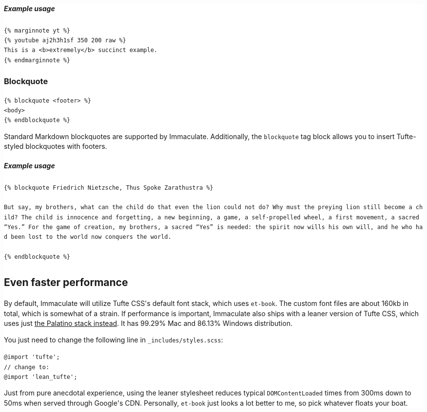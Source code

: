 ##### Example usage

```
{% marginnote yt %}
{% youtube aj2h3h1sf 350 200 raw %}
This is a <b>extremely</b> succinct example.
{% endmarginnote %}
```

### Blockquote

```
{% blockquote <footer> %}
<body>
{% endblockquote %}
```

Standard Markdown blockquotes are supported by Immaculate. Additionally, the
`blockquote` tag block allows you to insert Tufte-styled blockquotes with
footers.

##### Example usage

```
{% blockquote Friedrich Nietzsche, Thus Spoke Zarathustra %}

But say, my brothers, what can the child do that even the lion could not do? Why must the preying lion still become a child? The child is innocence and forgetting, a new beginning, a game, a self-propelled wheel, a first movement, a sacred “Yes.” For the game of creation, my brothers, a sacred “Yes” is needed: the spirit now wills his own will, and he who had been lost to the world now conquers the world.

{% endblockquote %}
```

## Even faster performance

By default, Immaculate will utilize Tufte CSS's default font stack, which uses
`et-book`. The custom font files are about 160kb in total, which is somewhat of
a strain. If performance is important, Immaculate also ships with a leaner
version of Tufte CSS, which uses just
[the Palatino stack instead](http://www.cssfontstack.com/Palatino). It has
99.29% Mac and 86.13% Windows distribution.

You just need to change the following line in `_includes/styles.scss`:

```
@import 'tufte';
// change to:
@import 'lean_tufte';
```

Just from pure anecdotal experience, using the leaner stylesheet reduces typical
`DOMContentLoaded` times from 300ms down to 50ms when served through Google's
CDN. Personally, `et-book` just looks a lot better to me, so pick whatever
floats your boat.
